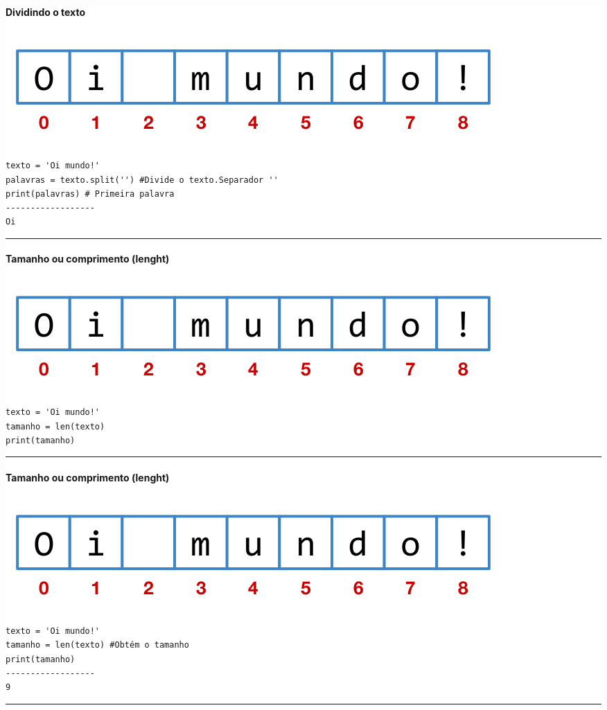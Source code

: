 #### Dividindo o texto
![](imgs/oi3.png)
```
texto = 'Oi mundo!'
palavras = texto.split('') #Divide o texto.Separador ''
print(palavras) # Primeira palavra
------------------
Oi
```
***

#### Tamanho ou comprimento (lenght)
![](imgs/oi3.png)
```
texto = 'Oi mundo!'
tamanho = len(texto)
print(tamanho)
```
***

#### Tamanho ou comprimento (lenght)
![](imgs/oi3.png)
```
texto = 'Oi mundo!'
tamanho = len(texto) #Obtém o tamanho
print(tamanho)
------------------
9
```
***
